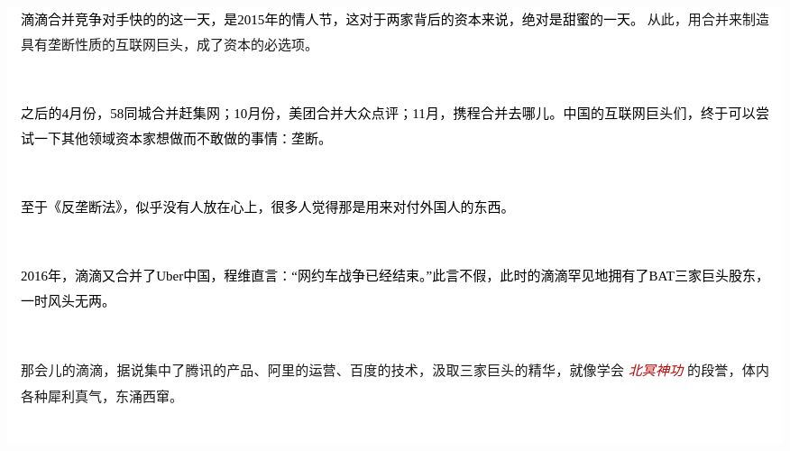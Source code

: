 <p style="font-size: 16px;font-family: 微软雅黑;margin: 5px 15px 10px;text-align: justify;line-height: 1.75em;">
<span style="font-size: 15px;">
<span style="color: black;background: white;font-family: 微软雅黑;font-size: 15px;">
               滴滴合并竞争对手快的的这一天，是2015年的情人节，这对于两家背后的资本来说，绝对是甜蜜的一天。
              </span>
              从此，用合并来制造具有垄断性质的互联网巨头，成了资本的必选项。
             </span>
</p>
<p style="font-size: 16px;font-family: 微软雅黑;margin: 5px 15px 10px;text-align: justify;line-height: 1.75em;">
<br/>
</p>
<p style="font-size: 16px;font-family: 微软雅黑;margin: 5px 15px 10px;text-align: justify;line-height: 1.75em;">
<span style="color: black;background: white;font-family: 微软雅黑;font-size: 15px;">
              之后的4月份，58同城合并赶集网；10月份，美团合并大众点评；11月，携程合并去哪儿。中国的互联网巨头们，终于可以尝试一下其他领域资本家想做而不敢做的事情：垄断。
             </span>
</p>
<p style="font-size: 16px;font-family: 微软雅黑;margin: 5px 15px 10px;text-align: justify;line-height: 1.75em;">
<br/>
</p>
<p style="font-size: 16px;font-family: 微软雅黑;margin: 5px 15px 10px;text-align: justify;line-height: 1.75em;">
<span style="color: black;background: white;font-family: 微软雅黑;font-size: 15px;">
              至于《反垄断法》，似乎没有人放在心上，很多人觉得那是用来对付外国人的东西。
             </span>
</p>
<p style="font-size: 16px;font-family: 微软雅黑;margin: 5px 15px 10px;text-align: justify;line-height: 1.75em;">
<br/>
</p>
<p style="font-size: 16px;font-family: 微软雅黑;margin: 5px 15px 10px;text-align: justify;line-height: 1.75em;">
<span style="color: black;background: white;font-family: 微软雅黑;font-size: 15px;">
              2016年，滴滴又合并了Uber中国，程维直言：“网约车战争已经结束。”此言不假，此时的滴滴罕见地拥有了BAT三家巨头股东，一时风头无两。
             </span>
</p>
<p style="font-size: 16px;font-family: 微软雅黑;margin: 5px 15px 10px;text-align: justify;line-height: 1.75em;">
<br/>
</p>
<p style="font-size: 16px;margin: 5px 15px 10px;text-align: justify;line-height: 1.75em;">
<span style="background-image: initial;background-position: initial;background-size: initial;background-repeat: initial;background-attachment: initial;background-origin: initial;background-clip: initial;font-size: 15px;">
              那会儿的滴滴，据说集中了腾讯的产品、阿里的运营、百度的技术，汲取三家巨头的精华，就像学会
              <em>
<span style="background-image: initial;background-position: initial;background-size: initial;background-repeat: initial;background-attachment: initial;background-origin: initial;background-clip: initial;color: #c00000;font-size: 15px;">
                北冥神功
               </span>
</em>
              的段誉，体内各种犀利真气，东涌西窜。
             </span>
</p>
<p style="font-size: 16px;margin: 5px 15px 10px;line-height: 1.75em;text-align: justify;">
<br/>
</p>
<p style="font-size: 16px;margin: 5px 15px 10px;text-align: justify;line-height: 1.75em;">